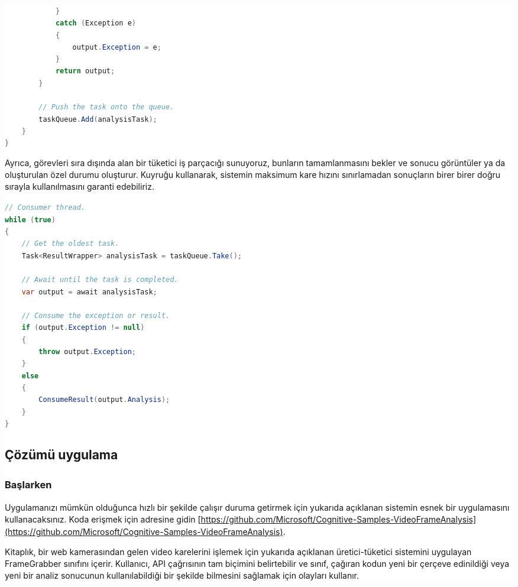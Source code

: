 ```csharp
            }
            catch (Exception e)
            {
                output.Exception = e;
            }
            return output;
        }
        
        // Push the task onto the queue. 
        taskQueue.Add(analysisTask);
    }
}
```

Ayrıca, görevleri sıra dışında alan bir tüketici iş parçacığı sunuyoruz, bunların tamamlanmasını bekler ve sonucu görüntüler ya da oluşturulan özel durumu oluşturur. Kuyruğu kullanarak, sistemin maksimum kare hızını sınırlamadan sonuçların birer birer doğru sırayla kullanılmasını garanti edebiliriz.

```csharp
// Consumer thread. 
while (true)
{
    // Get the oldest task. 
    Task<ResultWrapper> analysisTask = taskQueue.Take();
 
    // Await until the task is completed. 
    var output = await analysisTask;
     
    // Consume the exception or result. 
    if (output.Exception != null)
    {
        throw output.Exception;
    }
    else
    {
        ConsumeResult(output.Analysis);
    }
}
```

## <a name="implementing-the-solution"></a>Çözümü uygulama

### <a name="getting-started"></a>Başlarken

Uygulamanızı mümkün olduğunca hızlı bir şekilde çalışır duruma getirmek için yukarıda açıklanan sistemin esnek bir uygulamasını kullanacaksınız. Koda erişmek için adresine gidin [https://github.com/Microsoft/Cognitive-Samples-VideoFrameAnalysis](https://github.com/Microsoft/Cognitive-Samples-VideoFrameAnalysis).

Kitaplık, bir web kamerasından gelen video karelerini işlemek için yukarıda açıklanan üretici-tüketici sistemini uygulayan FrameGrabber sınıfını içerir. Kullanıcı, API çağrısının tam biçimini belirtebilir ve sınıf, çağıran kodun yeni bir çerçeve edinildiği veya yeni bir analiz sonucunun kullanılabildiği bir şekilde bilmesini sağlamak için olayları kullanır.
